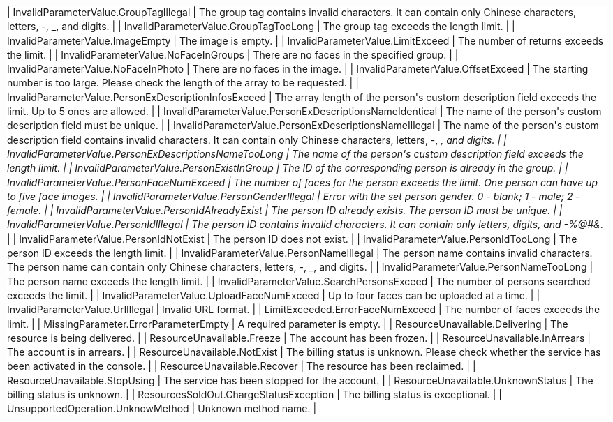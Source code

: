 | InvalidParameterValue.GroupTagIllegal | The group tag contains invalid characters. It can contain only Chinese characters, letters, -, _, and digits. |
| InvalidParameterValue.GroupTagTooLong | The group tag exceeds the length limit. |
| InvalidParameterValue.ImageEmpty | The image is empty. |
| InvalidParameterValue.LimitExceed | The number of returns exceeds the limit. |
| InvalidParameterValue.NoFaceInGroups | There are no faces in the specified group. |
| InvalidParameterValue.NoFaceInPhoto | There are no faces in the image. |
| InvalidParameterValue.OffsetExceed | The starting number is too large. Please check the length of the array to be requested. |
| InvalidParameterValue.PersonExDescriptionInfosExceed | The array length of the person's custom description field exceeds the limit. Up to 5 ones are allowed. |
| InvalidParameterValue.PersonExDescriptionsNameIdentical | The name of the person's custom description field must be unique. |
| InvalidParameterValue.PersonExDescriptionsNameIllegal | The name of the person's custom description field contains invalid characters. It can contain only Chinese characters, letters, -, _, and digits. |
| InvalidParameterValue.PersonExDescriptionsNameTooLong | The name of the person's custom description field exceeds the length limit. |
| InvalidParameterValue.PersonExistInGroup | The ID of the corresponding person is already in the group. |
| InvalidParameterValue.PersonFaceNumExceed | The number of faces for the person exceeds the limit. One person can have up to five face images. |
| InvalidParameterValue.PersonGenderIllegal |  Error with the set person gender. 0 - blank; 1 - male; 2 - female. |
| InvalidParameterValue.PersonIdAlreadyExist | The person ID already exists. The person ID must be unique. |
| InvalidParameterValue.PersonIdIllegal | The person ID contains invalid characters. It can contain only letters, digits, and -%@#&_. |
| InvalidParameterValue.PersonIdNotExist | The person ID does not exist. |
| InvalidParameterValue.PersonIdTooLong | The person ID exceeds the length limit. |
| InvalidParameterValue.PersonNameIllegal | The person name contains invalid characters. The person name can contain only Chinese characters, letters, -, _, and digits. |
| InvalidParameterValue.PersonNameTooLong | The person name exceeds the length limit. |
| InvalidParameterValue.SearchPersonsExceed | The number of persons searched exceeds the limit. |
| InvalidParameterValue.UploadFaceNumExceed | Up to four faces can be uploaded at a time. |
| InvalidParameterValue.UrlIllegal | Invalid URL format. |
| LimitExceeded.ErrorFaceNumExceed | The number of faces exceeds the limit. |
| MissingParameter.ErrorParameterEmpty | A required parameter is empty. |
| ResourceUnavailable.Delivering | The resource is being delivered. |
| ResourceUnavailable.Freeze | The account has been frozen. |
| ResourceUnavailable.InArrears | The account is in arrears. |
| ResourceUnavailable.NotExist | The billing status is unknown. Please check whether the service has been activated in the console. |
| ResourceUnavailable.Recover | The resource has been reclaimed. |
| ResourceUnavailable.StopUsing | The service has been stopped for the account. |
| ResourceUnavailable.UnknownStatus | The billing status is unknown. |
| ResourcesSoldOut.ChargeStatusException | The billing status is exceptional. |
| UnsupportedOperation.UnknowMethod | Unknown method name. |

